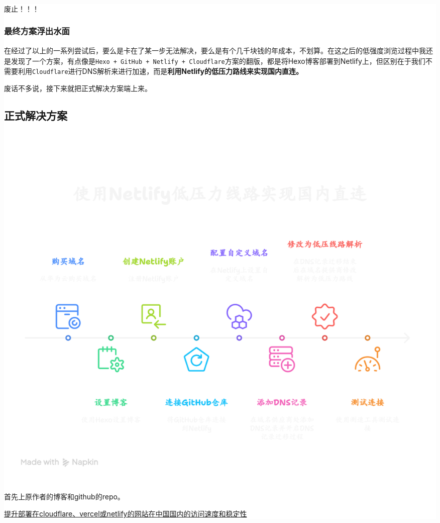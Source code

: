 废止！！！

### 最终方案浮出水面

在经过了以上的一系列尝试后，要么是卡在了某一步无法解决，要么是有个几千块钱的年成本，不划算。在这之后的低强度浏览过程中我还是发现了一个方案，有点像是`Hexo + GitHub + Netlify + Cloudflare`方案的翻版，都是将Hexo博客部署到Netlify上，但区别在于我们不需要利用`Cloudflare`进行DNS解析来进行加速，而是**利用Netlify的低压力路线来实现国内直连。**

废话不多说，接下来就把正式解决方案端上来。

## 正式解决方案

![20](DirectConnection/20.png)

首先上原作者的博客和github的repo。

[提升部署在cloudflare、vercel或netlify的网站在中国国内的访问速度和稳定性](https://xingpingcn.top/enhanced-faas-in-cn.html)
